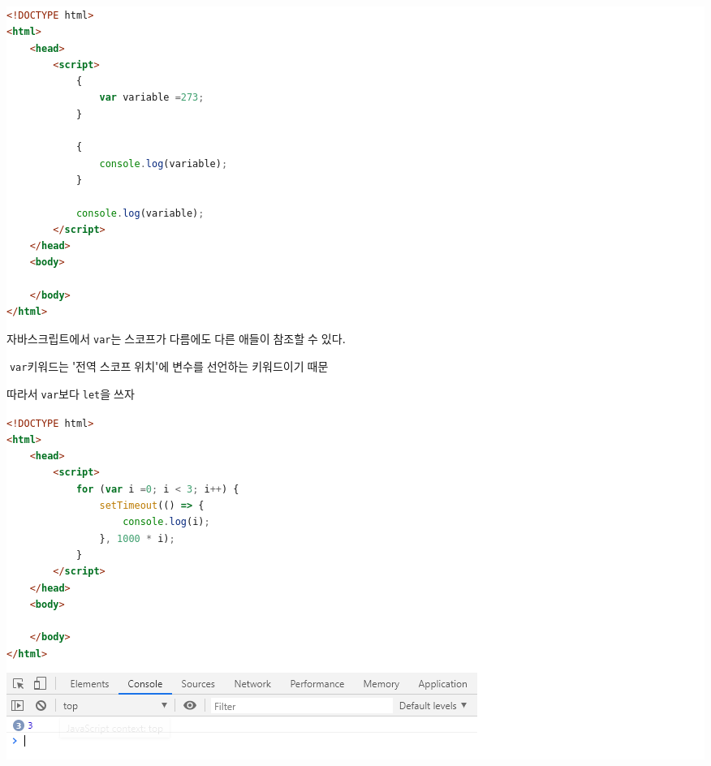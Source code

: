 ```html
<!DOCTYPE html>
<html>
    <head>
        <script>
            {
                var variable =273;
            }

            {
                console.log(variable);
            }

            console.log(variable);
        </script>
    </head>
    <body>

    </body>
</html>
```

자바스크립트에서 `var`는 스코프가 다름에도 다른 애들이 참조할 수 있다.

​	`var`키워드는 '전역 스코프 위치'에 변수를 선언하는 키워드이기 때문

따라서 `var`보다 `let`을 쓰자



```html
<!DOCTYPE html>
<html>
    <head>
        <script>
            for (var i =0; i < 3; i++) {
                setTimeout(() => {
                    console.log(i);
                }, 1000 * i);
            }
        </script>
    </head>
    <body>

    </body>
</html>
```

![image-20200123132613728](images/image-20200123132613728.png)
